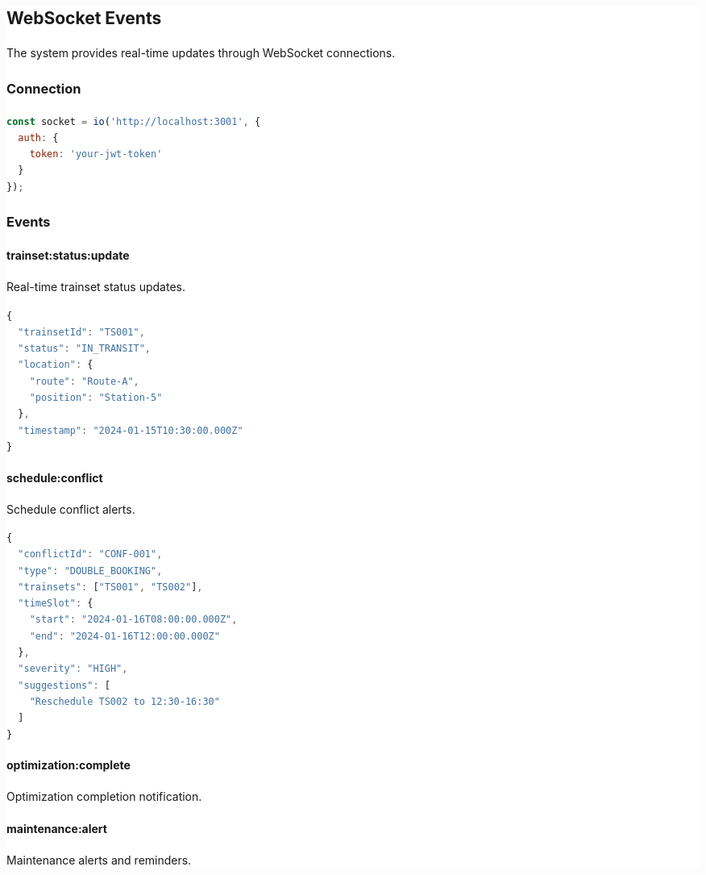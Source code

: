 ## WebSocket Events

The system provides real-time updates through WebSocket connections.

### Connection
```javascript
const socket = io('http://localhost:3001', {
  auth: {
    token: 'your-jwt-token'
  }
});
```

### Events

#### trainset:status:update
Real-time trainset status updates.

```javascript
{
  "trainsetId": "TS001",
  "status": "IN_TRANSIT",
  "location": {
    "route": "Route-A",
    "position": "Station-5"
  },
  "timestamp": "2024-01-15T10:30:00.000Z"
}
```

#### schedule:conflict
Schedule conflict alerts.

```javascript
{
  "conflictId": "CONF-001",
  "type": "DOUBLE_BOOKING",
  "trainsets": ["TS001", "TS002"],
  "timeSlot": {
    "start": "2024-01-16T08:00:00.000Z",
    "end": "2024-01-16T12:00:00.000Z"
  },
  "severity": "HIGH",
  "suggestions": [
    "Reschedule TS002 to 12:30-16:30"
  ]
}
```

#### optimization:complete
Optimization completion notification.

#### maintenance:alert
Maintenance alerts and reminders.
